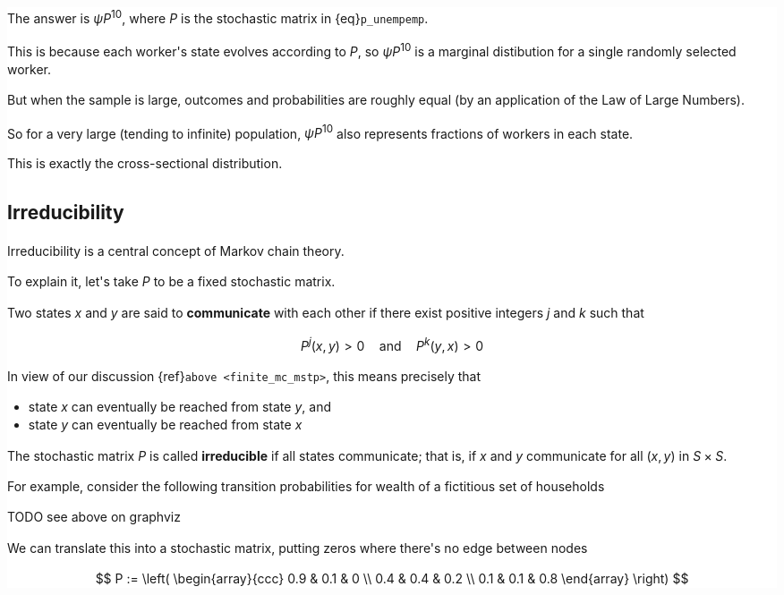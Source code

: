 The answer is $\psi P^{10}$, where $P$ is the stochastic matrix in
{eq}`p_unempemp`.

This is because each worker's state evolves according to $P$, so
$\psi P^{10}$ is a marginal distibution  for a single randomly selected
worker.

But when the sample is large, outcomes and probabilities are roughly equal (by an application of the Law
of Large Numbers).

So for a very large (tending to infinite) population,
$\psi P^{10}$ also represents  fractions of workers in
each state.

This is exactly the cross-sectional distribution.





## Irreducibility 


Irreducibility is a central concept of Markov chain theory.

To explain it, let's take $P$ to be a fixed stochastic matrix.

Two states $x$ and $y$ are said to **communicate** with each other if
there exist positive integers $j$ and $k$ such that

$$
P^j(x, y) > 0
\quad \text{and} \quad
P^k(y, x) > 0
$$

In view of our discussion {ref}`above <finite_mc_mstp>`, this means precisely
that

* state $x$ can eventually be reached from state $y$, and
* state $y$ can eventually be reached from state $x$

The stochastic matrix $P$ is called **irreducible** if all states communicate;
that is, if $x$ and $y$ communicate for all $(x, y)$ in $S \times S$.

For example, consider the following transition probabilities for wealth of a
fictitious set of households

TODO see above on graphviz

```{figure} /_static/lecture_specific/finite_markov/mc_irreducibility1.png

```

We can translate this into a stochastic matrix, putting zeros where
there's no edge between nodes

$$
P :=
\left(
  \begin{array}{ccc}
     0.9 & 0.1 & 0 \\
     0.4 & 0.4 & 0.2 \\
     0.1 & 0.1 & 0.8
  \end{array}
\right)
$$
